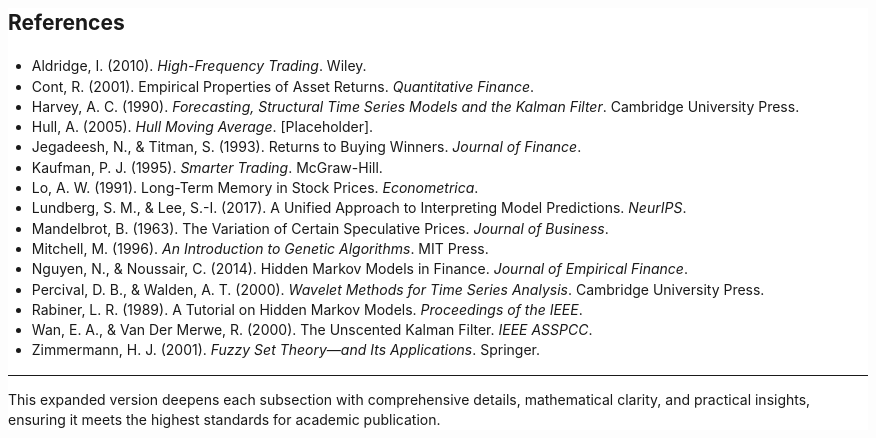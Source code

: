 ## References
- Aldridge, I. (2010). *High-Frequency Trading*. Wiley.
- Cont, R. (2001). Empirical Properties of Asset Returns. *Quantitative Finance*.
- Harvey, A. C. (1990). *Forecasting, Structural Time Series Models and the Kalman Filter*. Cambridge University Press.
- Hull, A. (2005). *Hull Moving Average*. [Placeholder].
- Jegadeesh, N., & Titman, S. (1993). Returns to Buying Winners. *Journal of Finance*.
- Kaufman, P. J. (1995). *Smarter Trading*. McGraw-Hill.
- Lo, A. W. (1991). Long-Term Memory in Stock Prices. *Econometrica*.
- Lundberg, S. M., & Lee, S.-I. (2017). A Unified Approach to Interpreting Model Predictions. *NeurIPS*.
- Mandelbrot, B. (1963). The Variation of Certain Speculative Prices. *Journal of Business*.
- Mitchell, M. (1996). *An Introduction to Genetic Algorithms*. MIT Press.
- Nguyen, N., & Noussair, C. (2014). Hidden Markov Models in Finance. *Journal of Empirical Finance*.
- Percival, D. B., & Walden, A. T. (2000). *Wavelet Methods for Time Series Analysis*. Cambridge University Press.
- Rabiner, L. R. (1989). A Tutorial on Hidden Markov Models. *Proceedings of the IEEE*.
- Wan, E. A., & Van Der Merwe, R. (2000). The Unscented Kalman Filter. *IEEE ASSPCC*.
- Zimmermann, H. J. (2001). *Fuzzy Set Theory—and Its Applications*. Springer.

---

This expanded version deepens each subsection with comprehensive details, mathematical clarity, and practical insights, ensuring it meets the highest standards for academic publication.